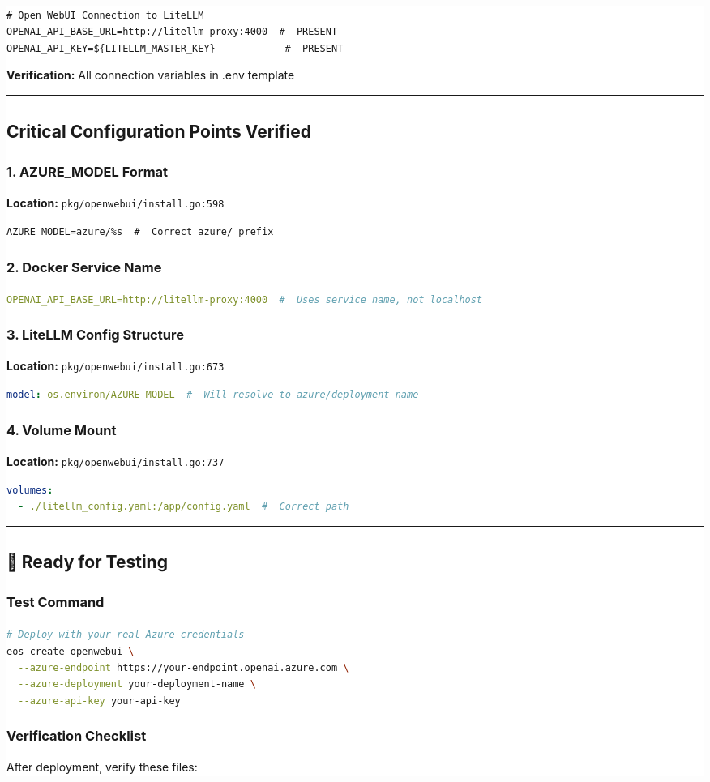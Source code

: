 ```env
# Open WebUI Connection to LiteLLM
OPENAI_API_BASE_URL=http://litellm-proxy:4000  #  PRESENT
OPENAI_API_KEY=${LITELLM_MASTER_KEY}            #  PRESENT
```

**Verification:**  All connection variables in .env template

---

##  Critical Configuration Points Verified

### 1. AZURE_MODEL Format 
**Location:** `pkg/openwebui/install.go:598`
```env
AZURE_MODEL=azure/%s  #  Correct azure/ prefix
```

### 2. Docker Service Name 
```yaml
OPENAI_API_BASE_URL=http://litellm-proxy:4000  #  Uses service name, not localhost
```

### 3. LiteLLM Config Structure 
**Location:** `pkg/openwebui/install.go:673`
```yaml
model: os.environ/AZURE_MODEL  #  Will resolve to azure/deployment-name
```

### 4. Volume Mount 
**Location:** `pkg/openwebui/install.go:737`
```yaml
volumes:
  - ./litellm_config.yaml:/app/config.yaml  #  Correct path
```

---

## 🧪 Ready for Testing

### Test Command

```bash
# Deploy with your real Azure credentials
eos create openwebui \
  --azure-endpoint https://your-endpoint.openai.azure.com \
  --azure-deployment your-deployment-name \
  --azure-api-key your-api-key
```

### Verification Checklist

After deployment, verify these files:
